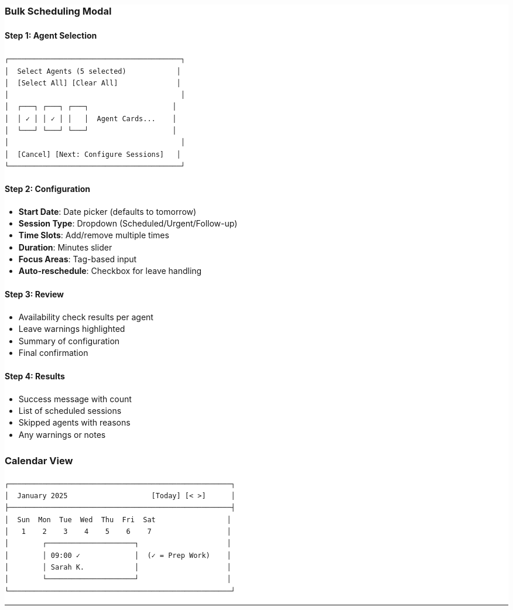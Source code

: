 ### Bulk Scheduling Modal

#### Step 1: Agent Selection
```
┌─────────────────────────────────────────┐
│  Select Agents (5 selected)            │
│  [Select All] [Clear All]              │
│                                         │
│  ┌───┐ ┌───┐ ┌───┐                    │
│  │ ✓ │ │ ✓ │ │   │  Agent Cards...    │
│  └───┘ └───┘ └───┘                    │
│                                         │
│  [Cancel] [Next: Configure Sessions]   │
└─────────────────────────────────────────┘
```

#### Step 2: Configuration
- **Start Date**: Date picker (defaults to tomorrow)
- **Session Type**: Dropdown (Scheduled/Urgent/Follow-up)
- **Time Slots**: Add/remove multiple times
- **Duration**: Minutes slider
- **Focus Areas**: Tag-based input
- **Auto-reschedule**: Checkbox for leave handling

#### Step 3: Review
- Availability check results per agent
- Leave warnings highlighted
- Summary of configuration
- Final confirmation

#### Step 4: Results
- Success message with count
- List of scheduled sessions
- Skipped agents with reasons
- Any warnings or notes

### Calendar View

```
┌─────────────────────────────────────────────────────┐
│  January 2025                    [Today] [< >]      │
├─────────────────────────────────────────────────────┤
│  Sun  Mon  Tue  Wed  Thu  Fri  Sat                 │
│   1    2    3    4    5    6    7                  │
│        ┌─────────────────────┐                     │
│        │ 09:00 ✓             │  (✓ = Prep Work)    │
│        │ Sarah K.            │                     │
│        └─────────────────────┘                     │
└─────────────────────────────────────────────────────┘
```

---
